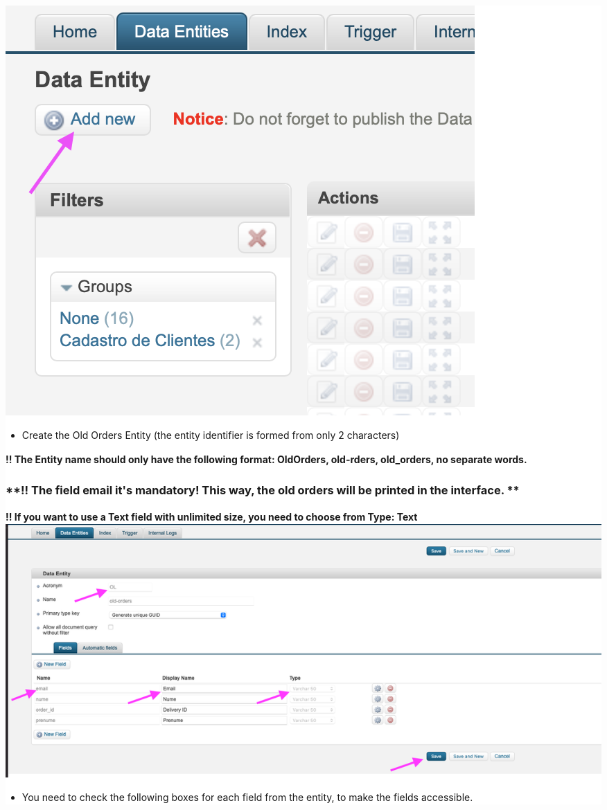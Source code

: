 ![md-4](/docs/md-4.png "Add New Entity")
- Create the Old Orders Entity (the entity identifier is formed from only 2 characters)
  
**!! The Entity name should only have the following format: OldOrders, old-rders, old_orders, no separate words.**
### **!! The field email it's mandatory! This way, the old orders will be printed in the interface. **

**!! If you want to use a Text field with unlimited size, you need to choose from Type: Text**
![md-5](/docs/md-5.png "Enter Entity details")
- You need to check the following boxes for each field from the entity, to make the fields accessible.
